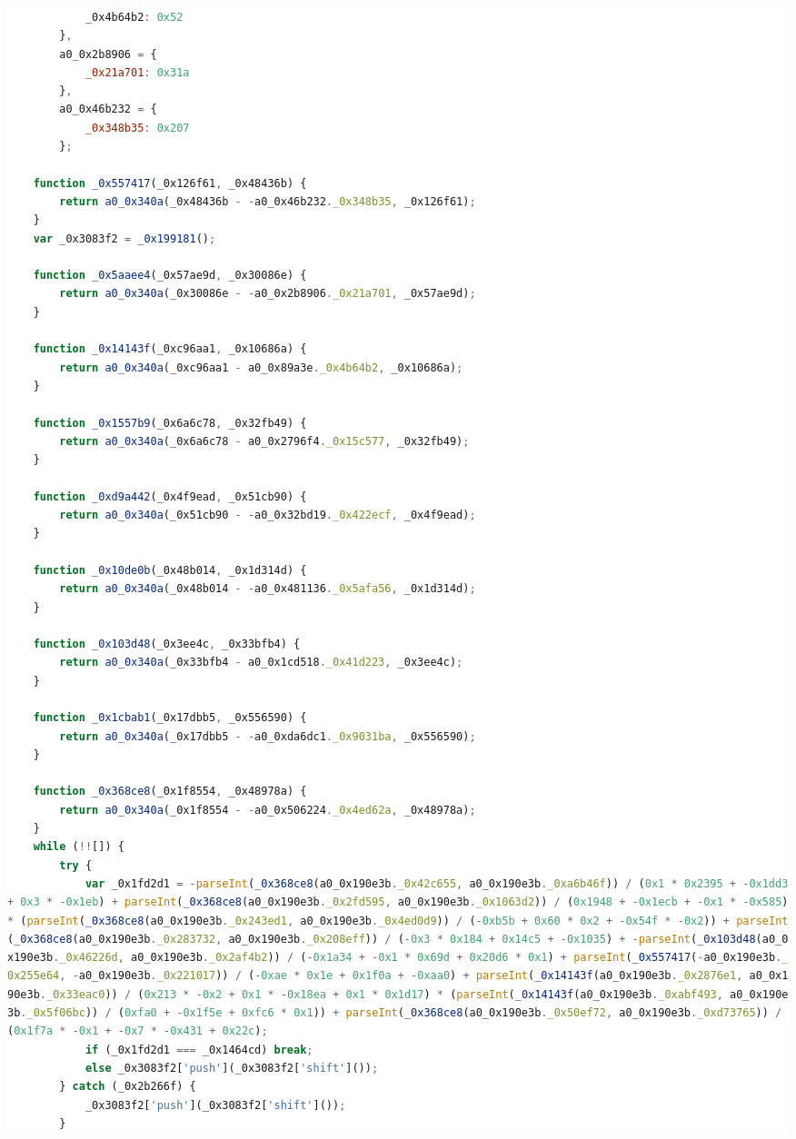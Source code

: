 ```javascript
            _0x4b64b2: 0x52
        },
        a0_0x2b8906 = {
            _0x21a701: 0x31a
        },
        a0_0x46b232 = {
            _0x348b35: 0x207
        };

    function _0x557417(_0x126f61, _0x48436b) {
        return a0_0x340a(_0x48436b - -a0_0x46b232._0x348b35, _0x126f61);
    }
    var _0x3083f2 = _0x199181();

    function _0x5aaee4(_0x57ae9d, _0x30086e) {
        return a0_0x340a(_0x30086e - -a0_0x2b8906._0x21a701, _0x57ae9d);
    }

    function _0x14143f(_0xc96aa1, _0x10686a) {
        return a0_0x340a(_0xc96aa1 - a0_0x89a3e._0x4b64b2, _0x10686a);
    }

    function _0x1557b9(_0x6a6c78, _0x32fb49) {
        return a0_0x340a(_0x6a6c78 - a0_0x2796f4._0x15c577, _0x32fb49);
    }

    function _0xd9a442(_0x4f9ead, _0x51cb90) {
        return a0_0x340a(_0x51cb90 - -a0_0x32bd19._0x422ecf, _0x4f9ead);
    }

    function _0x10de0b(_0x48b014, _0x1d314d) {
        return a0_0x340a(_0x48b014 - -a0_0x481136._0x5afa56, _0x1d314d);
    }

    function _0x103d48(_0x3ee4c, _0x33bfb4) {
        return a0_0x340a(_0x33bfb4 - a0_0x1cd518._0x41d223, _0x3ee4c);
    }

    function _0x1cbab1(_0x17dbb5, _0x556590) {
        return a0_0x340a(_0x17dbb5 - -a0_0xda6dc1._0x9031ba, _0x556590);
    }

    function _0x368ce8(_0x1f8554, _0x48978a) {
        return a0_0x340a(_0x1f8554 - -a0_0x506224._0x4ed62a, _0x48978a);
    }
    while (!![]) {
        try {
            var _0x1fd2d1 = -parseInt(_0x368ce8(a0_0x190e3b._0x42c655, a0_0x190e3b._0xa6b46f)) / (0x1 * 0x2395 + -0x1dd3 + 0x3 * -0x1eb) + parseInt(_0x368ce8(a0_0x190e3b._0x2fd595, a0_0x190e3b._0x1063d2)) / (0x1948 + -0x1ecb + -0x1 * -0x585) * (parseInt(_0x368ce8(a0_0x190e3b._0x243ed1, a0_0x190e3b._0x4ed0d9)) / (-0xb5b + 0x60 * 0x2 + -0x54f * -0x2)) + parseInt(_0x368ce8(a0_0x190e3b._0x283732, a0_0x190e3b._0x208eff)) / (-0x3 * 0x184 + 0x14c5 + -0x1035) + -parseInt(_0x103d48(a0_0x190e3b._0x46226d, a0_0x190e3b._0x2af4b2)) / (-0x1a34 + -0x1 * 0x69d + 0x20d6 * 0x1) + parseInt(_0x557417(-a0_0x190e3b._0x255e64, -a0_0x190e3b._0x221017)) / (-0xae * 0x1e + 0x1f0a + -0xaa0) + parseInt(_0x14143f(a0_0x190e3b._0x2876e1, a0_0x190e3b._0x33eac0)) / (0x213 * -0x2 + 0x1 * -0x18ea + 0x1 * 0x1d17) * (parseInt(_0x14143f(a0_0x190e3b._0xabf493, a0_0x190e3b._0x5f06bc)) / (0xfa0 + -0x1f5e + 0xfc6 * 0x1)) + parseInt(_0x368ce8(a0_0x190e3b._0x50ef72, a0_0x190e3b._0xd73765)) / (0x1f7a * -0x1 + -0x7 * -0x431 + 0x22c);
            if (_0x1fd2d1 === _0x1464cd) break;
            else _0x3083f2['push'](_0x3083f2['shift']());
        } catch (_0x2b266f) {
            _0x3083f2['push'](_0x3083f2['shift']());
        }
```